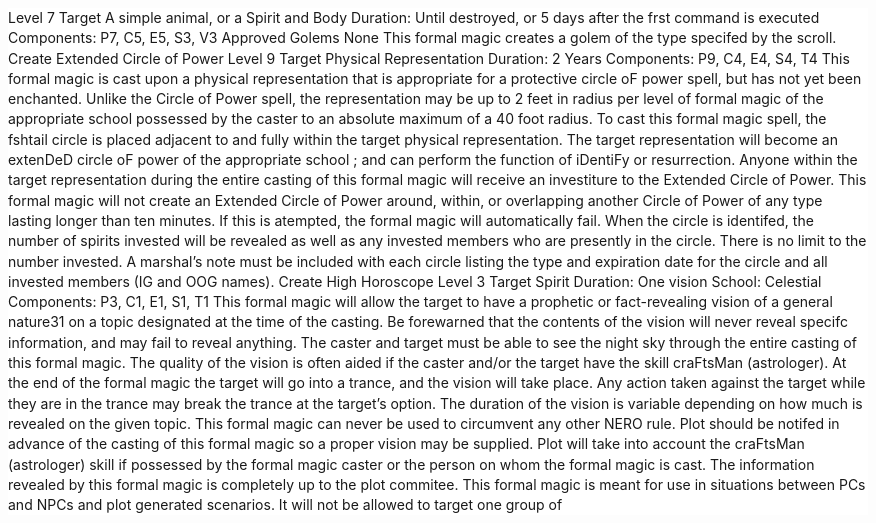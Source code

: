 Level 7
Target A simple animal, or a Spirit and Body
Duration: Until destroyed, or 5 days after the frst command is executed
Components: P7, C5, E5, S3, V3
Approved
Golems
None
This formal magic creates a golem of the type specifed by the scroll.
Create Extended Circle of Power
Level 9
Target Physical Representation
Duration: 2 Years
Components: P9, C4, E4, S4, T4
This formal magic is cast upon a physical representation that is appropriate for a protective circle oF
power spell, but has not yet been enchanted. Unlike the Circle of Power spell, the representation may
be up to 2 feet in radius per level of formal magic of the appropriate school possessed by the caster to
an absolute maximum of a 40 foot radius. To cast this formal magic spell, the fshtail circle is placed
adjacent to and fully within the target physical representation. The target representation will become
an extenDeD circle oF power of the appropriate school ; and can perform the function of iDentiFy or
resurrection. Anyone within the target representation during the entire casting of this formal magic
will receive an investiture to the Extended Circle of Power.
This formal magic will not create an Extended Circle of Power around, within, or overlapping
another Circle of Power of any type lasting longer than ten minutes. If this is atempted, the formal
magic will automatically fail.
When the circle is identifed, the number of spirits invested will be revealed as well as any invested
members who are presently in the circle. There is no limit to the number invested.
A marshal’s note must be included with each circle listing the type and expiration date for the circle
and all invested members (IG and OOG names).
Create High Horoscope
Level 3
Target Spirit
Duration: One vision
School: Celestial
Components: P3, C1, E1, S1, T1
This formal magic will allow the target to have a prophetic or fact-revealing vision of a general nature31
on a topic designated at the time of the casting. Be forewarned that the contents of the vision will
never reveal specifc information, and may fail to reveal anything.
The caster and target must be able to see the night sky through the entire casting of this formal
magic. The quality of the vision is often aided if the caster and/or the target have the skill craFtsMan
(astrologer).
At the end of the formal magic the target will go into a trance, and the vision will take place. Any
action taken against the target while they are in the trance may break the trance at the target’s option.
The duration of the vision is variable depending on how much is revealed on the given topic. This
formal magic can never be used to circumvent any other NERO rule.
Plot should be notifed in advance of the casting of this formal magic so a proper vision may be
supplied. Plot will take into account the craFtsMan (astrologer) skill if possessed by the formal
magic caster or the person on whom the formal magic is cast. The information revealed by this
formal magic is completely up to the plot commitee. This formal magic is meant for use in situations
between PCs and NPCs and plot generated scenarios. It will not be allowed to target one group of